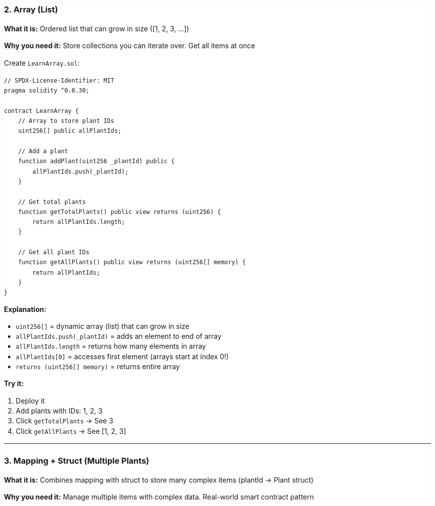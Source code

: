 
### 2. Array (List)

**What it is:** Ordered list that can grow in size ([1, 2, 3, ...])

**Why you need it:** Store collections you can iterate over. Get all items at once

Create `LearnArray.sol`:

```solidity
// SPDX-License-Identifier: MIT
pragma solidity ^0.8.30;

contract LearnArray {
    // Array to store plant IDs
    uint256[] public allPlantIds;

    // Add a plant
    function addPlant(uint256 _plantId) public {
        allPlantIds.push(_plantId);
    }

    // Get total plants
    function getTotalPlants() public view returns (uint256) {
        return allPlantIds.length;
    }

    // Get all plant IDs
    function getAllPlants() public view returns (uint256[] memory) {
        return allPlantIds;
    }
}
```

**Explanation:**

- `uint256[]` = dynamic array (list) that can grow in size
- `allPlantIds.push(_plantId)` = adds an element to end of array
- `allPlantIds.length` = returns how many elements in array
- `allPlantIds[0]` = accesses first element (arrays start at index 0!)
- `returns (uint256[] memory)` = returns entire array

**Try it:**
1. Deploy it
2. Add plants with IDs: 1, 2, 3
3. Click `getTotalPlants` → See 3
4. Click `getAllPlants` → See [1, 2, 3]

---

### 3. Mapping + Struct (Multiple Plants)

**What it is:** Combines mapping with struct to store many complex items (plantId → Plant struct)

**Why you need it:** Manage multiple items with complex data. Real-world smart contract pattern

